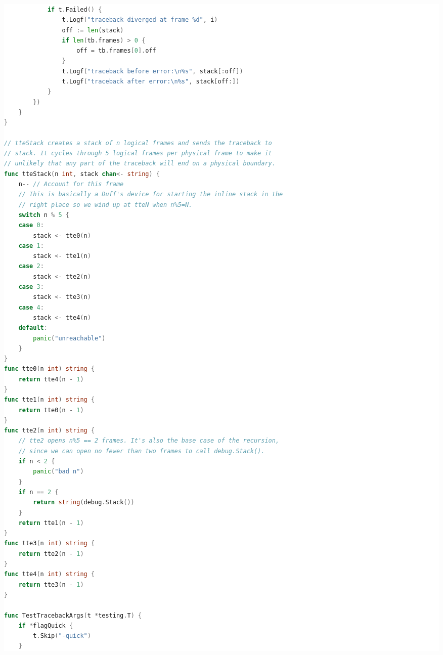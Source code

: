 ```go
			if t.Failed() {
				t.Logf("traceback diverged at frame %d", i)
				off := len(stack)
				if len(tb.frames) > 0 {
					off = tb.frames[0].off
				}
				t.Logf("traceback before error:\n%s", stack[:off])
				t.Logf("traceback after error:\n%s", stack[off:])
			}
		})
	}
}

// tteStack creates a stack of n logical frames and sends the traceback to
// stack. It cycles through 5 logical frames per physical frame to make it
// unlikely that any part of the traceback will end on a physical boundary.
func tteStack(n int, stack chan<- string) {
	n-- // Account for this frame
	// This is basically a Duff's device for starting the inline stack in the
	// right place so we wind up at tteN when n%5=N.
	switch n % 5 {
	case 0:
		stack <- tte0(n)
	case 1:
		stack <- tte1(n)
	case 2:
		stack <- tte2(n)
	case 3:
		stack <- tte3(n)
	case 4:
		stack <- tte4(n)
	default:
		panic("unreachable")
	}
}
func tte0(n int) string {
	return tte4(n - 1)
}
func tte1(n int) string {
	return tte0(n - 1)
}
func tte2(n int) string {
	// tte2 opens n%5 == 2 frames. It's also the base case of the recursion,
	// since we can open no fewer than two frames to call debug.Stack().
	if n < 2 {
		panic("bad n")
	}
	if n == 2 {
		return string(debug.Stack())
	}
	return tte1(n - 1)
}
func tte3(n int) string {
	return tte2(n - 1)
}
func tte4(n int) string {
	return tte3(n - 1)
}

func TestTracebackArgs(t *testing.T) {
	if *flagQuick {
		t.Skip("-quick")
	}
```
